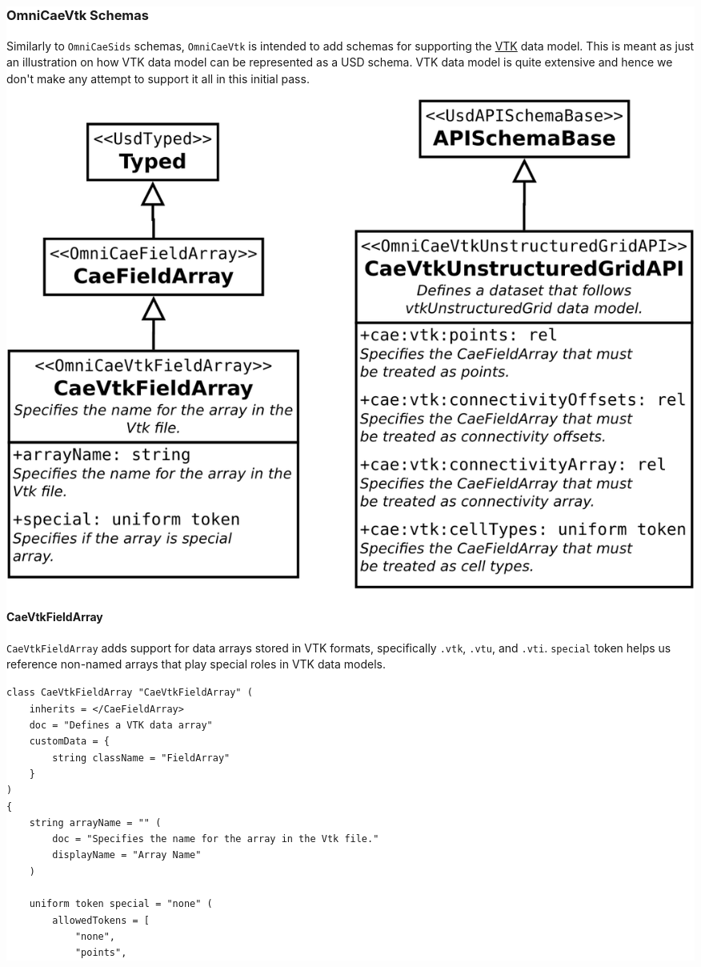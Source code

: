 ### OmniCaeVtk Schemas

Similarly to `OmniCaeSids` schemas, `OmniCaeVtk` is intended to add schemas for supporting the [VTK](https://www.vtk.org) data model.
This is meant as just an illustration on how VTK data model can be represented as a USD schema. VTK data model is quite extensive
and hence we don't make any attempt to support it all in this initial pass.

![OmniCaeVtk Schemas](./docs/OmniCaeVtk.schema.svg)

#### CaeVtkFieldArray

`CaeVtkFieldArray` adds support for data arrays stored in VTK formats, specifically `.vtk`, `.vtu`, and `.vti`. `special` token
helps us reference non-named arrays that play special roles in VTK data models.

```usda
class CaeVtkFieldArray "CaeVtkFieldArray" (
    inherits = </CaeFieldArray>
    doc = "Defines a VTK data array"
    customData = {
        string className = "FieldArray"
    }
)
{
    string arrayName = "" (
        doc = "Specifies the name for the array in the Vtk file."
        displayName = "Array Name"
    )

    uniform token special = "none" (
        allowedTokens = [
            "none",
            "points",
```